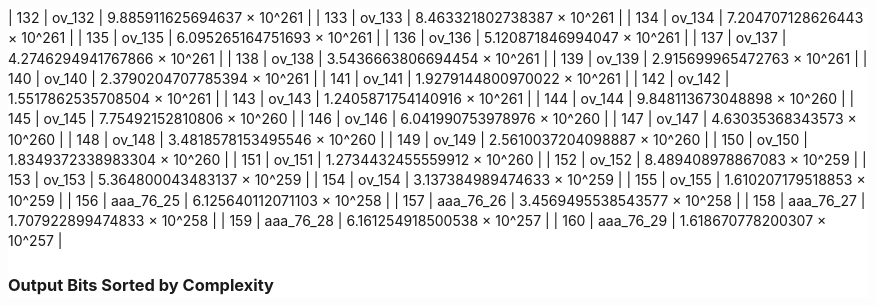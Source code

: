 | 132 | ov_132 | 9.885911625694637 × 10^261 |
| 133 | ov_133 | 8.463321802738387 × 10^261 |
| 134 | ov_134 | 7.204707128626443 × 10^261 |
| 135 | ov_135 | 6.095265164751693 × 10^261 |
| 136 | ov_136 | 5.120871846994047 × 10^261 |
| 137 | ov_137 | 4.2746294941767866 × 10^261 |
| 138 | ov_138 | 3.5436663806694454 × 10^261 |
| 139 | ov_139 | 2.915699965472763 × 10^261 |
| 140 | ov_140 | 2.3790204707785394 × 10^261 |
| 141 | ov_141 | 1.9279144800970022 × 10^261 |
| 142 | ov_142 | 1.5517862535708504 × 10^261 |
| 143 | ov_143 | 1.2405871754140916 × 10^261 |
| 144 | ov_144 | 9.848113673048898 × 10^260 |
| 145 | ov_145 | 7.75492152810806 × 10^260 |
| 146 | ov_146 | 6.041990753978976 × 10^260 |
| 147 | ov_147 | 4.63035368343573 × 10^260 |
| 148 | ov_148 | 3.4818578153495546 × 10^260 |
| 149 | ov_149 | 2.5610037204098887 × 10^260 |
| 150 | ov_150 | 1.8349372338983304 × 10^260 |
| 151 | ov_151 | 1.2734432455559912 × 10^260 |
| 152 | ov_152 | 8.489408978867083 × 10^259 |
| 153 | ov_153 | 5.364800043483137 × 10^259 |
| 154 | ov_154 | 3.137384989474633 × 10^259 |
| 155 | ov_155 | 1.610207179518853 × 10^259 |
| 156 | aaa_76_25 | 6.125640112071103 × 10^258 |
| 157 | aaa_76_26 | 3.4569495538543577 × 10^258 |
| 158 | aaa_76_27 | 1.707922899474833 × 10^258 |
| 159 | aaa_76_28 | 6.161254918500538 × 10^257 |
| 160 | aaa_76_29 | 1.618670778200307 × 10^257 |

### Output Bits Sorted by Complexity

